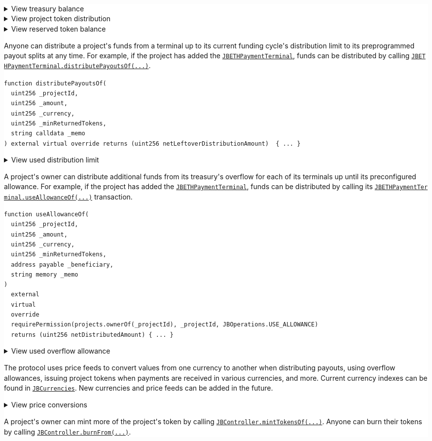 <details><summary>View treasury balance</summary></details>

<details><summary>View project token distribution</summary></details>

<details><summary>View reserved token balance</summary></details>

Anyone can distribute a project's funds from a terminal up to its current funding cycle's distribution limit to its preprogrammed payout splits at any time. For example, if the project has added the [`JBETHPaymentTerminal`](/dev/api/v2/contracts/or-payment-terminals/jbethpaymentterminal), funds can be distributed by calling [`JBETHPaymentTerminal.distributePayoutsOf(...)`](/dev/api/v2/contracts/or-payment-terminals/or-abstract/jbpayoutredemptionpaymentterminal/write/distributepayoutsof.md).

```
function distributePayoutsOf(
  uint256 _projectId,
  uint256 _amount,
  uint256 _currency,
  uint256 _minReturnedTokens,
  string calldata _memo
) external virtual override returns (uint256 netLeftoverDistributionAmount)  { ... }
```

<details><summary>View used distribution limit</summary></details>

A project's owner can distribute additional funds from its treasury's overflow for each of its terminals up until its preconfigured allowance. For example, if the project has added the [`JBETHPaymentTerminal`](/dev/api/v2/contracts/or-payment-terminals/jbethpaymentterminal), funds can be distributed by calling its [`JBETHPaymentTerminal.useAllowanceOf(...)`](/dev/api/v2/contracts/or-payment-terminals/or-abstract/jbpayoutredemptionpaymentterminal/write/useallowanceof.md) transaction. 

```
function useAllowanceOf(
  uint256 _projectId,
  uint256 _amount,
  uint256 _currency,
  uint256 _minReturnedTokens,
  address payable _beneficiary,
  string memory _memo
)
  external
  virtual
  override
  requirePermission(projects.ownerOf(_projectId), _projectId, JBOperations.USE_ALLOWANCE)
  returns (uint256 netDistributedAmount) { ... }
```

<details><summary>View used overflow allowance</summary></details>

The protocol uses price feeds to convert values from one currency to another when distributing payouts, using overflow allowances, issuing project tokens when payments are received in various currencies, and more. Current currency indexes can be found in [`JBCurrencies`](/dev/api/v2/libraries/jbcurrencies.md). New currencies and price feeds can be added in the future.

<details><summary>View price conversions</summary></details>

A project's owner can mint more of the project's token by calling [`JBController.mintTokensOf(...)`](/dev/api/v2/contracts/jbtokenstore/write/mintfor.md). Anyone can burn their tokens by calling [`JBController.burnFrom(...)`](/dev/api/v2/contracts/jbtokenstore/write/burnfrom.md).
